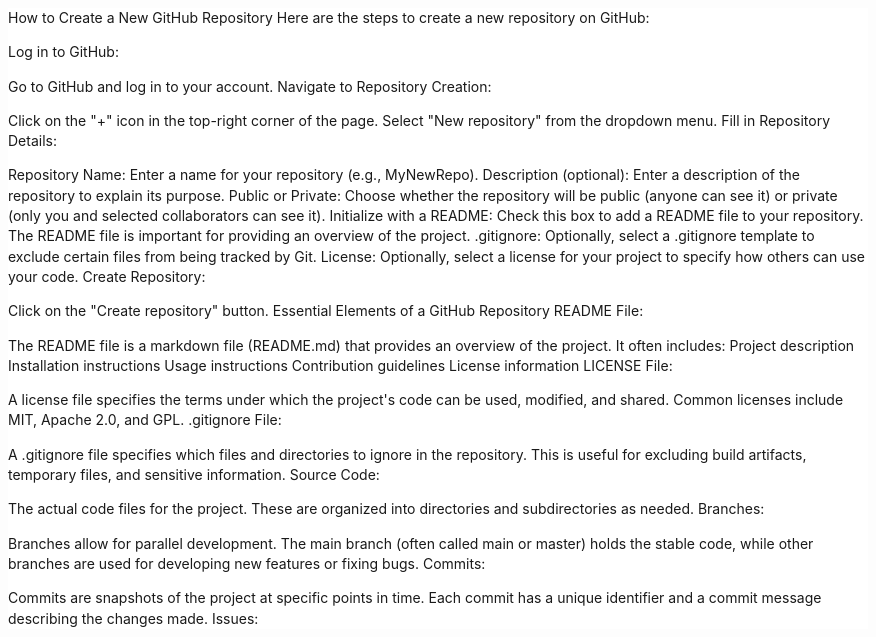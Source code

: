 How to Create a New GitHub Repository
Here are the steps to create a new repository on GitHub:

Log in to GitHub:

Go to GitHub and log in to your account.
Navigate to Repository Creation:

Click on the "+" icon in the top-right corner of the page.
Select "New repository" from the dropdown menu.
Fill in Repository Details:

Repository Name: Enter a name for your repository (e.g., MyNewRepo).
Description (optional): Enter a description of the repository to explain its purpose.
Public or Private: Choose whether the repository will be public (anyone can see it) or private (only you and selected collaborators can see it).
Initialize with a README: Check this box to add a README file to your repository. The README file is important for providing an overview of the project.
.gitignore: Optionally, select a .gitignore template to exclude certain files from being tracked by Git.
License: Optionally, select a license for your project to specify how others can use your code.
Create Repository:

Click on the "Create repository" button.
Essential Elements of a GitHub Repository
README File:

The README file is a markdown file (README.md) that provides an overview of the project. It often includes:
Project description
Installation instructions
Usage instructions
Contribution guidelines
License information
LICENSE File:

A license file specifies the terms under which the project's code can be used, modified, and shared. Common licenses include MIT, Apache 2.0, and GPL.
.gitignore File:

A .gitignore file specifies which files and directories to ignore in the repository. This is useful for excluding build artifacts, temporary files, and sensitive information.
Source Code:

The actual code files for the project. These are organized into directories and subdirectories as needed.
Branches:

Branches allow for parallel development. The main branch (often called main or master) holds the stable code, while other branches are used for developing new features or fixing bugs.
Commits:

Commits are snapshots of the project at specific points in time. Each commit has a unique identifier and a commit message describing the changes made.
Issues:
